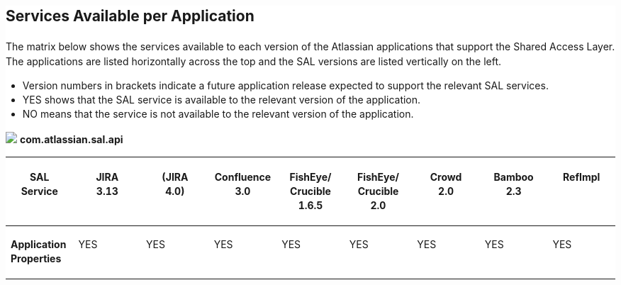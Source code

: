 ## Services Available per Application

The matrix below shows the services available to each version of the Atlassian applications that support the Shared Access Layer. The applications are listed horizontally across the top and the SAL versions are listed vertically on the left.

-   Version numbers in brackets indicate a future application release expected to support the relevant SAL services.
-   YES shows that the SAL service is available to the relevant version of the application.
-   NO means that the service is not available to the relevant version of the application.

![](/server/framework/atlassian-sdk/images/package2.gif) **com.atlassian.sal.api**

<table style="width:100%;">
<colgroup>
<col style="width: 11%" />
<col style="width: 11%" />
<col style="width: 11%" />
<col style="width: 11%" />
<col style="width: 11%" />
<col style="width: 11%" />
<col style="width: 11%" />
<col style="width: 11%" />
<col style="width: 11%" />
</colgroup>
<thead>
<tr class="header">
<th><p>SAL Service</p></th>
<th><p>JIRA<br />
3.13</p></th>
<th><p>(JIRA<br />
4.0)</p></th>
<th><p>Confluence<br />
3.0</p></th>
<th><p>FishEye/<br />
Crucible<br />
1.6.5</p></th>
<th><p>FishEye/<br />
Crucible<br />
2.0</p></th>
<th><p>Crowd<br />
2.0</p></th>
<th><p>Bamboo<br />
2.3</p></th>
<th><p>RefImpl</p></th>
</tr>
</thead>
<tbody>
<tr class="odd">
<td><p><strong>ApplicationProperties</strong></p></td>
<td><p>YES</p></td>
<td><p>YES</p></td>
<td><p>YES</p></td>
<td><p>YES</p></td>
<td><p>YES</p></td>
<td><p>YES</p></td>
<td><p>YES</p></td>
<td><p>YES</p></td>
</tr>
</tbody>
</table>
